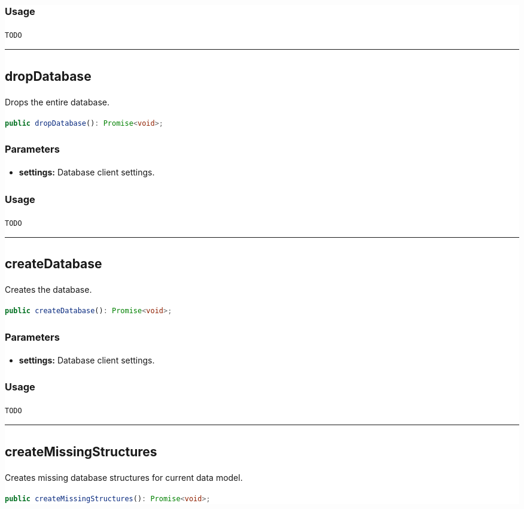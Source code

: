 ### Usage

```typesript
TODO
```

---

## dropDatabase

Drops the entire database.

```typescript
public dropDatabase(): Promise<void>;
```

### Parameters

- **settings:** Database client settings.

### Usage

```typesript
TODO
```

---

## createDatabase

Creates the database.

```typescript
public createDatabase(): Promise<void>;
```

### Parameters

- **settings:** Database client settings.

### Usage

```typesript
TODO
```

---

## createMissingStructures

Creates missing database structures for current data model.

```typescript
public createMissingStructures(): Promise<void>;
```
